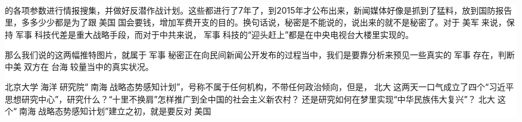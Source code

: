   </ok>
  的各项参数进行情报搜集，并做好反潜作战计划。这些都进行了7年了，到2015年才公布出来，新闻媒体好像是抓到了猛料，放到国防报告里，多多少少都是为了跟
  <ok href="/term/1045">
   美国
  </ok>
  国会要钱，增加军费开支的目的。换句话说，秘密是不能说的，说出来的就不是秘密了。对于
  <ok href="/term/4383">
   美军
  </ok>
  来说，保持
  <ok href="/term/12161">
   军事
  </ok>
  科技代差是重大战略手段，而对于中共来说，
  <ok href="/term/12161">
   军事
  </ok>
  科技的“迎头赶上”都是在中央电视台大楼里实现的。
 </p>
 <p>
  那么我们说的这两幅推特图片，就属于
  <ok href="/term/12161">
   军事
  </ok>
  秘密正在向民间新闻公开发布的过程当中，我们是要靠分析来预见一些真实的
  <ok href="/term/12161">
   军事
  </ok>
  存在，判断
  <ok href="/term/50782">
   中美
  </ok>
  双方在
  <ok href="/term/26836">
   台海
  </ok>
  较量当中的真实状况。
 </p>
 <p>
  <ok href="/term/8516">
   北京大学
  </ok>
  <ok href="/term/19804">
   海洋
  </ok>
  研究院“
  <ok href="/term/1506">
   南海
  </ok>
  战略态势感知计划”，号称不属于任何机构，不带任何政治倾向，但是，
  <ok href="/term/12847">
   北大
  </ok>
  这两天一口气成立了四个“习近平思想研究中心”，研究什么？“十里不换肩”怎样推广到全中国的社会主义新农村？ 还是研究如何在梦里实现“中华民族伟大复兴”？
  <ok href="/term/12847">
   北大
  </ok>
  这个“
  <ok href="/term/1506">
   南海
  </ok>
  战略态势感知计划”建立之初，就是要反对
  <ok href="/term/1045">
   美国